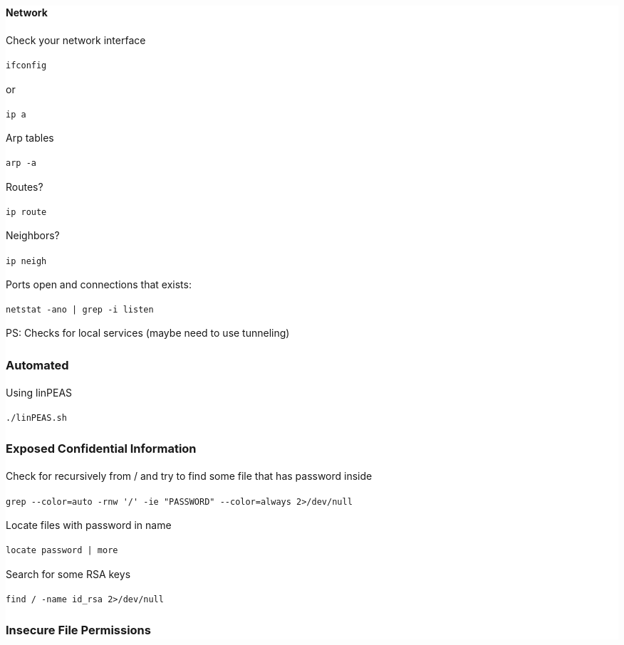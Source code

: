 #### Network

Check your network interface
```
ifconfig
```

or
```
ip a
```

Arp tables
```
arp -a
```

Routes?
```
ip route
```

Neighbors?
```
ip neigh
```

Ports open and connections that exists:
```
netstat -ano | grep -i listen
```
PS: Checks for local services (maybe need to use tunneling)


### Automated
Using linPEAS

```
./linPEAS.sh
```

### Exposed Confidential Information

Check for recursively from / and try to find some file that has password inside
```
grep --color=auto -rnw '/' -ie "PASSWORD" --color=always 2>/dev/null
```

Locate files with password in name
```
locate password | more
```

Search for some RSA keys
```
find / -name id_rsa 2>/dev/null
```


### Insecure File Permissions
